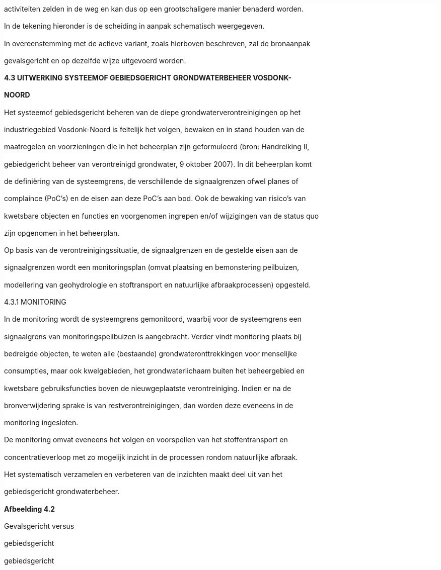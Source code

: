 activiteiten zelden in de weg en kan dus op een grootschaligere manier benaderd worden. 


In de tekening hieronder is de scheiding in aanpak schematisch weergegeven. 

In overeenstemming met de actieve variant, zoals hierboven beschreven, zal de bronaanpak 

gevalsgericht en op dezelfde wijze uitgevoerd worden. 

**4.3 UITWERKING SYSTEEMOF GEBIEDSGERICHT GRONDWATERBEHEER VOSDONK-** 

**NOORD** 

Het systeemof gebiedsgericht beheren van de diepe grondwaterverontreinigingen op het 

industriegebied Vosdonk-Noord is feitelijk het volgen, bewaken en in stand houden van de 

maatregelen en voorzieningen die in het beheerplan zijn geformuleerd (bron: Handreiking II, 

gebiedgericht beheer van verontreinigd grondwater, 9 oktober 2007). In dit beheerplan komt 

de definiëring van de systeemgrens, de verschillende de signaalgrenzen ofwel planes of 

complaince (PoC’s) en de eisen aan deze PoC’s aan bod. Ook de bewaking van risico’s van 

kwetsbare objecten en functies en voorgenomen ingrepen en/of wijzigingen van de status quo 

zijn opgenomen in het beheerplan. 

Op basis van de verontreinigingssituatie, de signaalgrenzen en de gestelde eisen aan de 

signaalgrenzen wordt een monitoringsplan (omvat plaatsing en bemonstering peilbuizen, 

modellering van geohydrologie en stoftransport en natuurlijke afbraakprocessen) opgesteld. 

4.3.1 MONITORING 

In de monitoring wordt de systeemgrens gemonitoord, waarbij voor de systeemgrens een 

signaalgrens van monitoringspeilbuizen is aangebracht. Verder vindt monitoring plaats bij 

bedreigde objecten, te weten alle (bestaande) grondwateronttrekkingen voor menselijke 

consumpties, maar ook kwelgebieden, het grondwaterlichaam buiten het beheergebied en 

kwetsbare gebruiksfuncties boven de nieuwgeplaatste verontreiniging. Indien er na de 

bronverwijdering sprake is van restverontreinigingen, dan worden deze eveneens in de 

monitoring ingesloten. 

De monitoring omvat eveneens het volgen en voorspellen van het stoffentransport en 

concentratieverloop met zo mogelijk inzicht in de processen rondom natuurlijke afbraak. 

Het systematisch verzamelen en verbeteren van de inzichten maakt deel uit van het 

gebiedsgericht grondwaterbeheer. 

**Afbeelding 4.2** 

Gevalsgericht versus 

gebiedsgericht 

gebiedsgericht 
